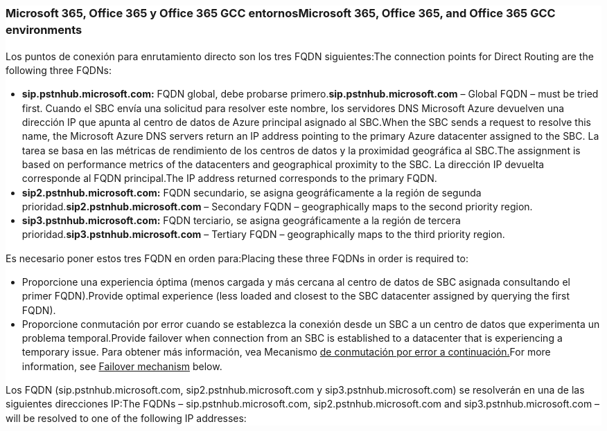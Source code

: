 ### <a name="microsoft-365-office-365-and-office-365-gcc-environments"></a><span data-ttu-id="4eddd-308">Microsoft 365, Office 365 y Office 365 GCC entornos</span><span class="sxs-lookup"><span data-stu-id="4eddd-308">Microsoft 365, Office 365, and Office 365 GCC environments</span></span>

<span data-ttu-id="4eddd-309">Los puntos de conexión para enrutamiento directo son los tres FQDN siguientes:</span><span class="sxs-lookup"><span data-stu-id="4eddd-309">The connection points for Direct Routing are the following three FQDNs:</span></span>

- <span data-ttu-id="4eddd-310">**sip.pstnhub.microsoft.com:** FQDN global, debe probarse primero.</span><span class="sxs-lookup"><span data-stu-id="4eddd-310">**sip.pstnhub.microsoft.com** – Global FQDN – must be tried first.</span></span> <span data-ttu-id="4eddd-311">Cuando el SBC envía una solicitud para resolver este nombre, los servidores DNS Microsoft Azure devuelven una dirección IP que apunta al centro de datos de Azure principal asignado al SBC.</span><span class="sxs-lookup"><span data-stu-id="4eddd-311">When the SBC sends a request to resolve this name, the Microsoft Azure DNS servers return an IP address pointing to the primary Azure datacenter assigned to the SBC.</span></span> <span data-ttu-id="4eddd-312">La tarea se basa en las métricas de rendimiento de los centros de datos y la proximidad geográfica al SBC.</span><span class="sxs-lookup"><span data-stu-id="4eddd-312">The assignment is based on performance metrics of the datacenters and geographical proximity to the SBC.</span></span> <span data-ttu-id="4eddd-313">La dirección IP devuelta corresponde al FQDN principal.</span><span class="sxs-lookup"><span data-stu-id="4eddd-313">The IP address returned corresponds to the primary FQDN.</span></span>
- <span data-ttu-id="4eddd-314">**sip2.pstnhub.microsoft.com:** FQDN secundario, se asigna geográficamente a la región de segunda prioridad.</span><span class="sxs-lookup"><span data-stu-id="4eddd-314">**sip2.pstnhub.microsoft.com** – Secondary FQDN – geographically maps to the second priority region.</span></span>
- <span data-ttu-id="4eddd-315">**sip3.pstnhub.microsoft.com:** FQDN terciario, se asigna geográficamente a la región de tercera prioridad.</span><span class="sxs-lookup"><span data-stu-id="4eddd-315">**sip3.pstnhub.microsoft.com** – Tertiary FQDN – geographically maps to the third priority region.</span></span>

<span data-ttu-id="4eddd-316">Es necesario poner estos tres FQDN en orden para:</span><span class="sxs-lookup"><span data-stu-id="4eddd-316">Placing these three FQDNs in order is required to:</span></span>

- <span data-ttu-id="4eddd-317">Proporcione una experiencia óptima (menos cargada y más cercana al centro de datos de SBC asignada consultando el primer FQDN).</span><span class="sxs-lookup"><span data-stu-id="4eddd-317">Provide optimal experience (less loaded and closest to the SBC datacenter assigned by querying the first FQDN).</span></span>
- <span data-ttu-id="4eddd-318">Proporcione conmutación por error cuando se establezca la conexión desde un SBC a un centro de datos que experimenta un problema temporal.</span><span class="sxs-lookup"><span data-stu-id="4eddd-318">Provide failover when connection from an SBC is established to a datacenter that is experiencing a temporary issue.</span></span> <span data-ttu-id="4eddd-319">Para obtener más información, vea Mecanismo [de conmutación por error a continuación.](#failover-mechanism-for-sip-signaling)</span><span class="sxs-lookup"><span data-stu-id="4eddd-319">For more information, see [Failover mechanism](#failover-mechanism-for-sip-signaling) below.</span></span>  

<span data-ttu-id="4eddd-320">Los FQDN (sip.pstnhub.microsoft.com, sip2.pstnhub.microsoft.com y sip3.pstnhub.microsoft.com) se resolverán en una de las siguientes direcciones IP:</span><span class="sxs-lookup"><span data-stu-id="4eddd-320">The FQDNs – sip.pstnhub.microsoft.com, sip2.pstnhub.microsoft.com and sip3.pstnhub.microsoft.com – will be resolved to one of the following IP addresses:</span></span>
